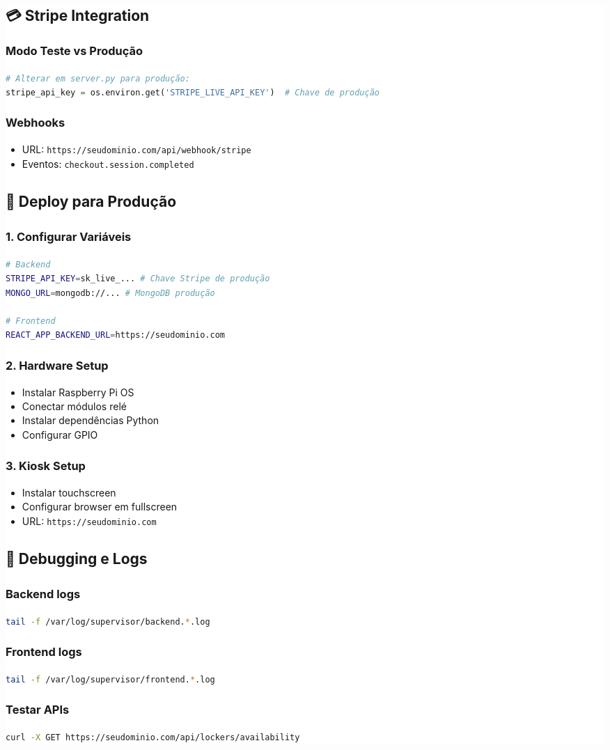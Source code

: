 ## 💳 Stripe Integration

### Modo Teste vs Produção
```python
# Alterar em server.py para produção:
stripe_api_key = os.environ.get('STRIPE_LIVE_API_KEY')  # Chave de produção
```

### Webhooks
- URL: `https://seudominio.com/api/webhook/stripe`
- Eventos: `checkout.session.completed`

## 🚀 Deploy para Produção

### 1. Configurar Variáveis
```bash
# Backend
STRIPE_API_KEY=sk_live_... # Chave Stripe de produção
MONGO_URL=mongodb://... # MongoDB produção

# Frontend  
REACT_APP_BACKEND_URL=https://seudominio.com
```

### 2. Hardware Setup
- Instalar Raspberry Pi OS
- Conectar módulos relé
- Instalar dependências Python
- Configurar GPIO

### 3. Kiosk Setup
- Instalar touchscreen
- Configurar browser em fullscreen
- URL: `https://seudominio.com`

## 🐛 Debugging e Logs

### Backend logs
```bash
tail -f /var/log/supervisor/backend.*.log
```

### Frontend logs
```bash
tail -f /var/log/supervisor/frontend.*.log
```

### Testar APIs
```bash
curl -X GET https://seudominio.com/api/lockers/availability
```
